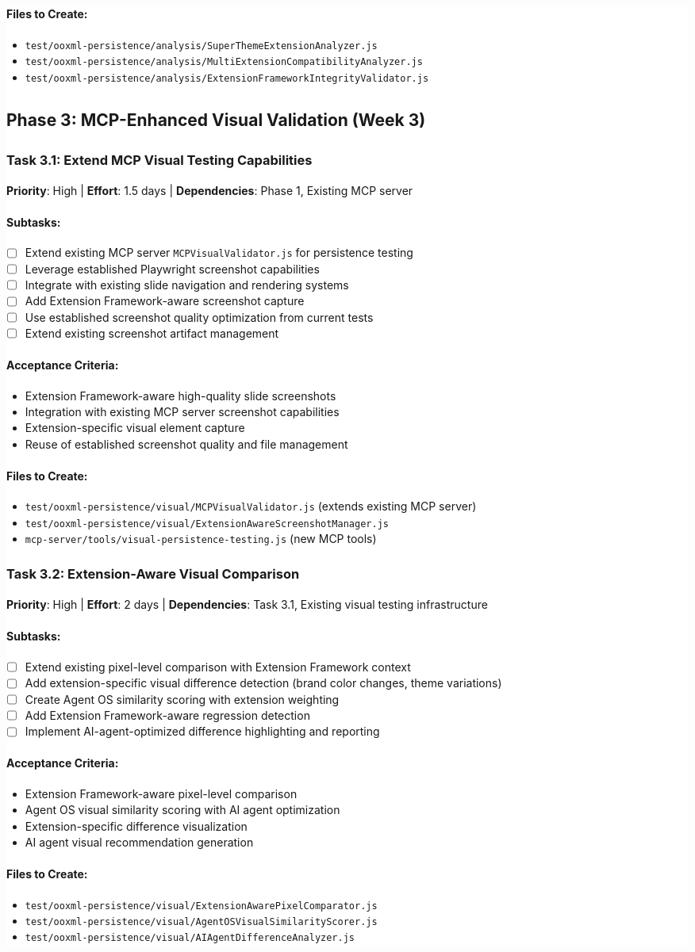 #### Files to Create:
- `test/ooxml-persistence/analysis/SuperThemeExtensionAnalyzer.js`
- `test/ooxml-persistence/analysis/MultiExtensionCompatibilityAnalyzer.js`
- `test/ooxml-persistence/analysis/ExtensionFrameworkIntegrityValidator.js`

## Phase 3: MCP-Enhanced Visual Validation (Week 3)

### Task 3.1: Extend MCP Visual Testing Capabilities
**Priority**: High | **Effort**: 1.5 days | **Dependencies**: Phase 1, Existing MCP server

#### Subtasks:
- [ ] Extend existing MCP server `MCPVisualValidator.js` for persistence testing
- [ ] Leverage established Playwright screenshot capabilities
- [ ] Integrate with existing slide navigation and rendering systems
- [ ] Add Extension Framework-aware screenshot capture
- [ ] Use established screenshot quality optimization from current tests
- [ ] Extend existing screenshot artifact management

#### Acceptance Criteria:
- Extension Framework-aware high-quality slide screenshots
- Integration with existing MCP server screenshot capabilities
- Extension-specific visual element capture
- Reuse of established screenshot quality and file management

#### Files to Create:
- `test/ooxml-persistence/visual/MCPVisualValidator.js` (extends existing MCP server)
- `test/ooxml-persistence/visual/ExtensionAwareScreenshotManager.js`
- `mcp-server/tools/visual-persistence-testing.js` (new MCP tools)

### Task 3.2: Extension-Aware Visual Comparison
**Priority**: High | **Effort**: 2 days | **Dependencies**: Task 3.1, Existing visual testing infrastructure

#### Subtasks:
- [ ] Extend existing pixel-level comparison with Extension Framework context
- [ ] Add extension-specific visual difference detection (brand color changes, theme variations)
- [ ] Create Agent OS similarity scoring with extension weighting
- [ ] Add Extension Framework-aware regression detection
- [ ] Implement AI-agent-optimized difference highlighting and reporting

#### Acceptance Criteria:
- Extension Framework-aware pixel-level comparison
- Agent OS visual similarity scoring with AI agent optimization
- Extension-specific difference visualization
- AI agent visual recommendation generation

#### Files to Create:
- `test/ooxml-persistence/visual/ExtensionAwarePixelComparator.js`
- `test/ooxml-persistence/visual/AgentOSVisualSimilarityScorer.js`
- `test/ooxml-persistence/visual/AIAgentDifferenceAnalyzer.js`
